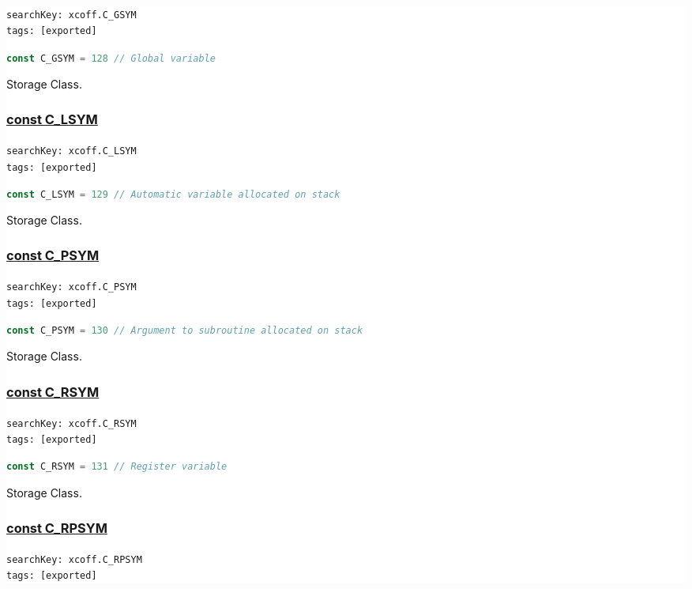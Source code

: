 ```
searchKey: xcoff.C_GSYM
tags: [exported]
```

```Go
const C_GSYM = 128 // Global variable

```

Storage Class. 

### <a id="C_LSYM" href="#C_LSYM">const C_LSYM</a>

```
searchKey: xcoff.C_LSYM
tags: [exported]
```

```Go
const C_LSYM = 129 // Automatic variable allocated on stack

```

Storage Class. 

### <a id="C_PSYM" href="#C_PSYM">const C_PSYM</a>

```
searchKey: xcoff.C_PSYM
tags: [exported]
```

```Go
const C_PSYM = 130 // Argument to subroutine allocated on stack

```

Storage Class. 

### <a id="C_RSYM" href="#C_RSYM">const C_RSYM</a>

```
searchKey: xcoff.C_RSYM
tags: [exported]
```

```Go
const C_RSYM = 131 // Register variable

```

Storage Class. 

### <a id="C_RPSYM" href="#C_RPSYM">const C_RPSYM</a>

```
searchKey: xcoff.C_RPSYM
tags: [exported]
```
